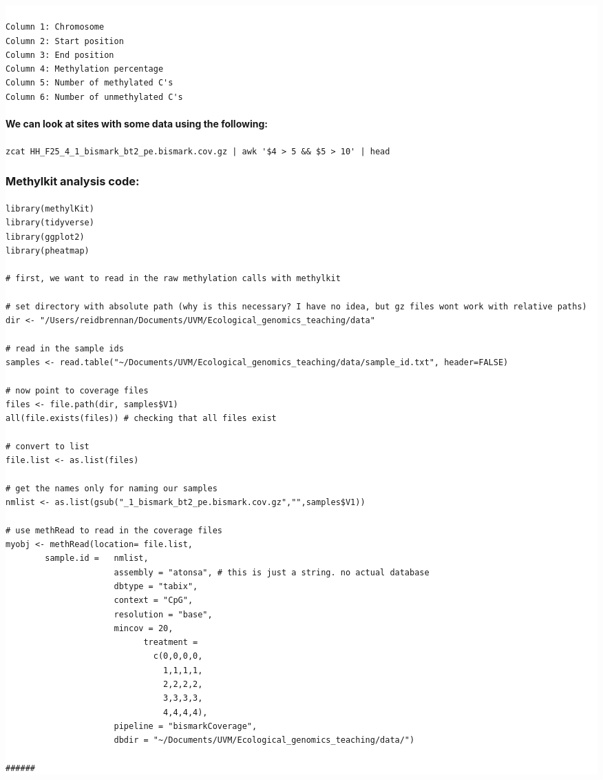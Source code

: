 ```

Column 1: Chromosome
Column 2: Start position
Column 3: End position
Column 4: Methylation percentage
Column 5: Number of methylated C's
Column 6: Number of unmethylated C's

```



#### We can look at sites with some data using the following:

``` 
zcat HH_F25_4_1_bismark_bt2_pe.bismark.cov.gz | awk '$4 > 5 && $5 > 10' | head

```

### Methylkit analysis code:
```
library(methylKit)
library(tidyverse)
library(ggplot2)
library(pheatmap)

# first, we want to read in the raw methylation calls with methylkit

# set directory with absolute path (why is this necessary? I have no idea, but gz files wont work with relative paths)
dir <- "/Users/reidbrennan/Documents/UVM/Ecological_genomics_teaching/data"

# read in the sample ids
samples <- read.table("~/Documents/UVM/Ecological_genomics_teaching/data/sample_id.txt", header=FALSE)

# now point to coverage files
files <- file.path(dir, samples$V1)
all(file.exists(files)) # checking that all files exist

# convert to list
file.list <- as.list(files)

# get the names only for naming our samples
nmlist <- as.list(gsub("_1_bismark_bt2_pe.bismark.cov.gz","",samples$V1))

# use methRead to read in the coverage files
myobj <- methRead(location= file.list,
        sample.id =   nmlist,
                      assembly = "atonsa", # this is just a string. no actual database
                      dbtype = "tabix",
                      context = "CpG",
                      resolution = "base",
                      mincov = 20,
                            treatment = 
                              c(0,0,0,0,
                                1,1,1,1,
                                2,2,2,2,
                                3,3,3,3,
                                4,4,4,4),
                      pipeline = "bismarkCoverage",
                      dbdir = "~/Documents/UVM/Ecological_genomics_teaching/data/")

######
```